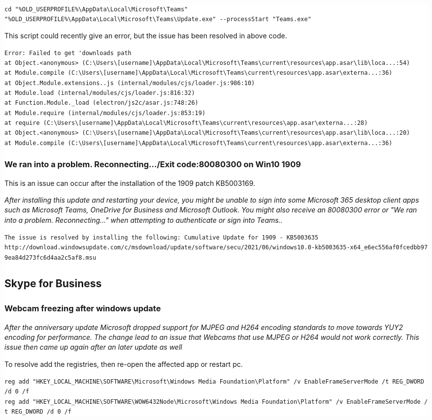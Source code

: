 ```
cd "%OLD_USERPROFILE%\AppData\Local\Microsoft\Teams"
"%OLD_USERPROFILE%\AppData\Local\Microsoft\Teams\Update.exe" --processStart "Teams.exe"
```

This script could recently give an error, but the issue has been resolved in above code.

```
Error: Failed to get 'downloads path
at Object.<anonymous> (C:\Users\[username]\AppData\Local\Microsoft\Teams\current\resources\app.asar\lib\loca...:54)
at Module.compile (C:\Users\[username]\AppData\Local\Microsoft\Teams\current\resources\app.asar\externa...:36)
at Object.Module.extensions..js (internal/modules/cjs/loader.js:986:10)
at Module.load (internal/modules/cjs/loader.js:816:32)
at Function.Module._load (electron/js2c/asar.js:748:26)
at Module.require (internal/modules/cjs/loader.js:853:19)
at require (C:\Users\[username]\AppData\Local\Microsoft\Teams\current\resources\app.asar\externa...:28)
at Object.<anonymous> (C:\Users\[username]\AppData\Local\Microsoft\Teams\current\resources\app.asar\lib\loca...:20)
at Module.compile (C:\Users\[username]\AppData\Local\Microsoft\Teams\current\resources\app.asar\externa...:36)
```

### We ran into a problem. Reconnecting…/Exit code:80080300 on Win10 1909

This is an issue can occur after the installation of the 1909 patch KB5003169.

*After installing this update and restarting your device, you might be unable to sign into some Microsoft 365 desktop client apps such as Microsoft Teams, OneDrive for Business and Microsoft Outlook. You might also receive an 80080300 error or "We ran into a problem. Reconnecting…" when attempting to authenticate or sign into Teams..*

```
The issue is resolved by installing the following: Cumulative Update for 1909 - KB5003635
http://download.windowsupdate.com/c/msdownload/update/software/secu/2021/06/windows10.0-kb5003635-x64_e6ec556af0fcedbb979ea84d273fc6d4aa2c5af8.msu
```

## Skype for Business
### Webcam freezing after windows update

*After the anniversary update Microsoft dropped support for MJPEG and H264 encoding standards to move towards YUY2 encoding for performance. The change lead to an issue that Webcams that use MJPEG or H264 would not work correctly. This issue then came up again after an later update as well*

To resolve add the registries, then re-open the affected app or restart pc.

```
reg add "HKEY_LOCAL_MACHINE\SOFTWARE\Microsoft\Windows Media Foundation\Platform" /v EnableFrameServerMode /t REG_DWORD /d 0 /f
reg add "HKEY_LOCAL_MACHINE\SOFTWARE\WOW6432Node\Microsoft\Windows Media Foundation\Platform" /v EnableFrameServerMode /t REG_DWORD /d 0 /f
```
